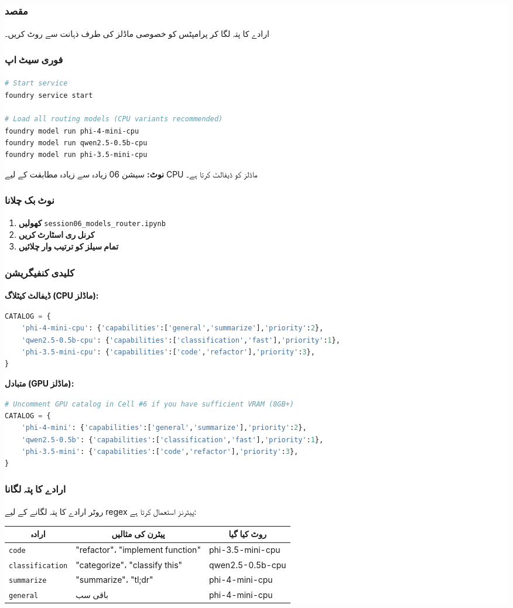 ### مقصد
ارادے کا پتہ لگا کر پرامپٹس کو خصوصی ماڈلز کی طرف ذہانت سے روٹ کریں۔

### فوری سیٹ اپ

```bash
# Start service
foundry service start

# Load all routing models (CPU variants recommended)
foundry model run phi-4-mini-cpu
foundry model run qwen2.5-0.5b-cpu
foundry model run phi-3.5-mini-cpu
```

**نوٹ:** سیشن 06 زیادہ سے زیادہ مطابقت کے لیے CPU ماڈلز کو ڈیفالٹ کرتا ہے۔

### نوٹ بک چلانا

1. **کھولیں** `session06_models_router.ipynb`
2. **کرنل ری اسٹارٹ کریں**
3. **تمام سیلز کو ترتیب وار چلائیں**

### کلیدی کنفیگریشن

**ڈیفالٹ کیٹلاگ (CPU ماڈلز):**
```python
CATALOG = {
    'phi-4-mini-cpu': {'capabilities':['general','summarize'],'priority':2},
    'qwen2.5-0.5b-cpu': {'capabilities':['classification','fast'],'priority':1},
    'phi-3.5-mini-cpu': {'capabilities':['code','refactor'],'priority':3},
}
```

**متبادل (GPU ماڈلز):**
```python
# Uncomment GPU catalog in Cell #6 if you have sufficient VRAM (8GB+)
CATALOG = {
    'phi-4-mini': {'capabilities':['general','summarize'],'priority':2},
    'qwen2.5-0.5b': {'capabilities':['classification','fast'],'priority':1},
    'phi-3.5-mini': {'capabilities':['code','refactor'],'priority':3},
}
```

### ارادے کا پتہ لگانا

روٹر ارادے کا پتہ لگانے کے لیے regex پیٹرنز استعمال کرتا ہے:

| ارادہ | پیٹرن کی مثالیں | روٹ کیا گیا |
|-------|-----------------|-----------|
| `code` | "refactor"، "implement function" | phi-3.5-mini-cpu |
| `classification` | "categorize"، "classify this" | qwen2.5-0.5b-cpu |
| `summarize` | "summarize"، "tl;dr" | phi-4-mini-cpu |
| `general` | باقی سب | phi-4-mini-cpu |
